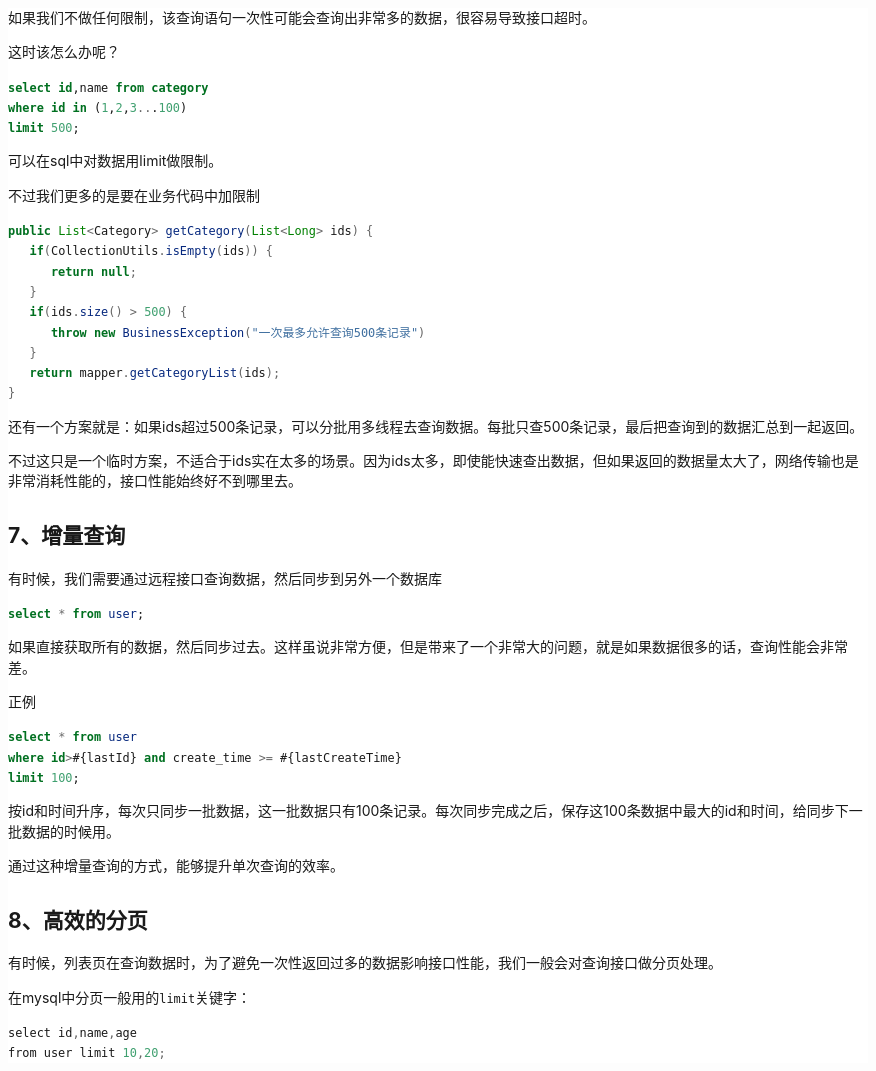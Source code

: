 如果我们不做任何限制，该查询语句一次性可能会查询出非常多的数据，很容易导致接口超时。

这时该怎么办呢？

```sql
select id,name from category
where id in (1,2,3...100)
limit 500;
```

可以在sql中对数据用limit做限制。

不过我们更多的是要在业务代码中加限制

```java
public List<Category> getCategory(List<Long> ids) {
   if(CollectionUtils.isEmpty(ids)) {
      return null;
   }
   if(ids.size() > 500) {
      throw new BusinessException("一次最多允许查询500条记录")
   }
   return mapper.getCategoryList(ids);
}
```

还有一个方案就是：如果ids超过500条记录，可以分批用多线程去查询数据。每批只查500条记录，最后把查询到的数据汇总到一起返回。

不过这只是一个临时方案，不适合于ids实在太多的场景。因为ids太多，即使能快速查出数据，但如果返回的数据量太大了，网络传输也是非常消耗性能的，接口性能始终好不到哪里去。

## 7、增量查询

有时候，我们需要通过远程接口查询数据，然后同步到另外一个数据库

```sql
select * from user;
```

如果直接获取所有的数据，然后同步过去。这样虽说非常方便，但是带来了一个非常大的问题，就是如果数据很多的话，查询性能会非常差。

正例

```sql
select * from user 
where id>#{lastId} and create_time >= #{lastCreateTime} 
limit 100;
```

按id和时间升序，每次只同步一批数据，这一批数据只有100条记录。每次同步完成之后，保存这100条数据中最大的id和时间，给同步下一批数据的时候用。

通过这种增量查询的方式，能够提升单次查询的效率。

## 8、高效的分页

有时候，列表页在查询数据时，为了避免一次性返回过多的数据影响接口性能，我们一般会对查询接口做分页处理。

在mysql中分页一般用的`limit`关键字：

```java
select id,name,age 
from user limit 10,20;
```
